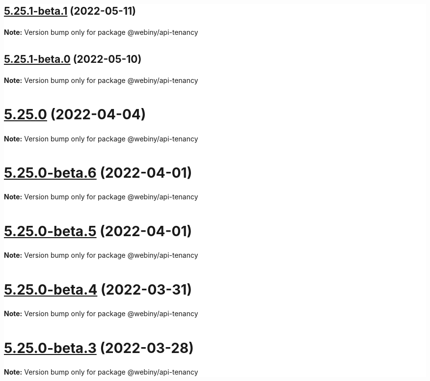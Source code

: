 ## [5.25.1-beta.1](https://github.com/webiny/webiny-js/compare/v5.25.1-beta.0...v5.25.1-beta.1) (2022-05-11)

**Note:** Version bump only for package @webiny/api-tenancy





## [5.25.1-beta.0](https://github.com/webiny/webiny-js/compare/v5.25.0...v5.25.1-beta.0) (2022-05-10)

**Note:** Version bump only for package @webiny/api-tenancy





# [5.25.0](https://github.com/webiny/webiny-js/compare/v5.25.0-beta.6...v5.25.0) (2022-04-04)

**Note:** Version bump only for package @webiny/api-tenancy





# [5.25.0-beta.6](https://github.com/webiny/webiny-js/compare/v5.25.0-beta.5...v5.25.0-beta.6) (2022-04-01)

**Note:** Version bump only for package @webiny/api-tenancy





# [5.25.0-beta.5](https://github.com/webiny/webiny-js/compare/v5.25.0-beta.4...v5.25.0-beta.5) (2022-04-01)

**Note:** Version bump only for package @webiny/api-tenancy





# [5.25.0-beta.4](https://github.com/webiny/webiny-js/compare/v5.25.0-beta.3...v5.25.0-beta.4) (2022-03-31)

**Note:** Version bump only for package @webiny/api-tenancy





# [5.25.0-beta.3](https://github.com/webiny/webiny-js/compare/v5.25.0-beta.2...v5.25.0-beta.3) (2022-03-28)

**Note:** Version bump only for package @webiny/api-tenancy
